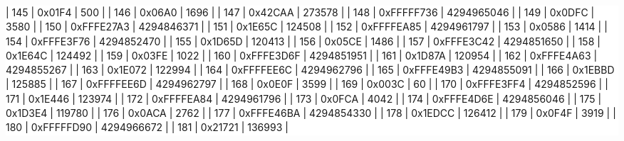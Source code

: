 |     145 | 0x01F4      |         500 |
|     146 | 0x06A0      |        1696 |
|     147 | 0x42CAA     |      273578 |
|     148 | 0xFFFFF736  |  4294965046 |
|     149 | 0x0DFC      |        3580 |
|     150 | 0xFFFE27A3  |  4294846371 |
|     151 | 0x1E65C     |      124508 |
|     152 | 0xFFFFEA85  |  4294961797 |
|     153 | 0x0586      |        1414 |
|     154 | 0xFFFE3F76  |  4294852470 |
|     155 | 0x1D65D     |      120413 |
|     156 | 0x05CE      |        1486 |
|     157 | 0xFFFE3C42  |  4294851650 |
|     158 | 0x1E64C     |      124492 |
|     159 | 0x03FE      |        1022 |
|     160 | 0xFFFE3D6F  |  4294851951 |
|     161 | 0x1D87A     |      120954 |
|     162 | 0xFFFE4A63  |  4294855267 |
|     163 | 0x1E072     |      122994 |
|     164 | 0xFFFFEE6C  |  4294962796 |
|     165 | 0xFFFE49B3  |  4294855091 |
|     166 | 0x1EBBD     |      125885 |
|     167 | 0xFFFFEE6D  |  4294962797 |
|     168 | 0x0E0F      |        3599 |
|     169 | 0x003C      |          60 |
|     170 | 0xFFFE3FF4  |  4294852596 |
|     171 | 0x1E446     |      123974 |
|     172 | 0xFFFFEA84  |  4294961796 |
|     173 | 0x0FCA      |        4042 |
|     174 | 0xFFFE4D6E  |  4294856046 |
|     175 | 0x1D3E4     |      119780 |
|     176 | 0x0ACA      |        2762 |
|     177 | 0xFFFE46BA  |  4294854330 |
|     178 | 0x1EDCC     |      126412 |
|     179 | 0x0F4F      |        3919 |
|     180 | 0xFFFFFD90  |  4294966672 |
|     181 | 0x21721     |      136993 |